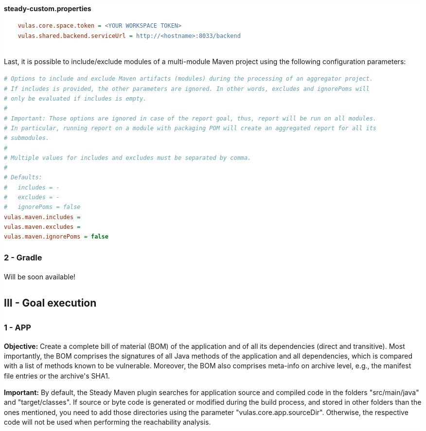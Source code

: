 **steady-custom.properties**

```ini
    vulas.core.space.token = <YOUR WORKSPACE TOKEN>
    vulas.shared.backend.serviceUrl = http://<hostname>:8033/backend
    
```

Last, it is possible to include/exclude modules of a multi-module Maven project using the following configuration parameters:

```ini
# Options to include and exclude Maven artifacts (modules) during the processing of an aggregator project.
# If includes is provided, the other parameters are ignored. In other words, excludes and ignorePoms will
# only be evaluated if includes is empty.
#
# Important: Those options are ignored in case of the report goal, thus, report will be run on all modules.
# In particular, running report on a module with packaging POM will create an aggregated report for all its
# submodules.
#
# Multiple values for includes and excludes must be separated by comma.
#
# Defaults:
#   includes = -
#   excludes = -
#   ignorePoms = false
vulas.maven.includes =
vulas.maven.excludes =  
vulas.maven.ignorePoms = false
```

### 2 - Gradle

Will be soon available!

## III - Goal execution

### 1 - APP

**Objective:** Create a complete bill of material (BOM) of the application and of all its dependencies (direct and transitive). Most importantly, the BOM comprises the signatures of all Java methods of the application and all dependencies, which is compared with a list of methods known to be vulnerable. Moreover, the BOM also comprises meta-info on archive level, e.g., the manifest file entries or the archive's SHA1.

**Important:** By default, the Steady Maven plugin searches for application source and compiled code in the folders "src/main/java" and "target/classes". If  source or byte code is generated or modified during the build process, and stored in other folders than the ones mentioned, you need to add those directories using the parameter "vulas.core.app.sourceDir". Otherwise, the respective code will not be used when performing the reachability analysis.
